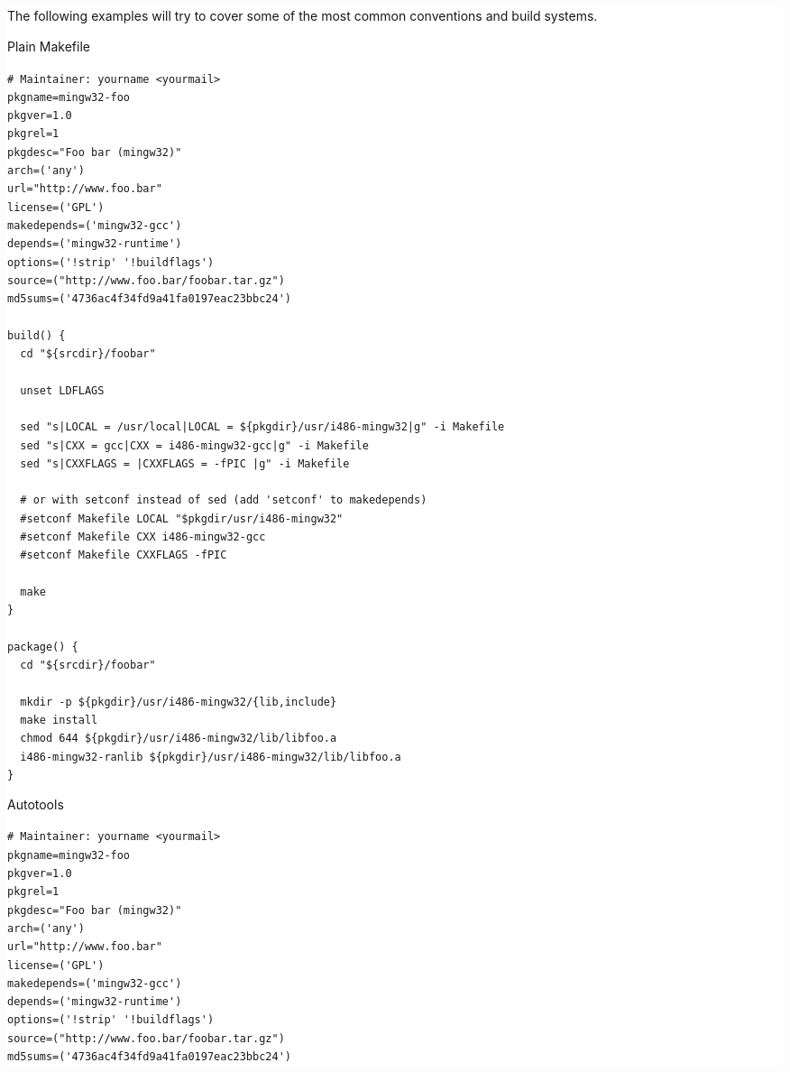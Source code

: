 The following examples will try to cover some of the most common
conventions and build systems.

Plain Makefile

    # Maintainer: yourname <yourmail>
    pkgname=mingw32-foo
    pkgver=1.0
    pkgrel=1
    pkgdesc="Foo bar (mingw32)"
    arch=('any')
    url="http://www.foo.bar"
    license=('GPL')
    makedepends=('mingw32-gcc')
    depends=('mingw32-runtime')
    options=('!strip' '!buildflags')
    source=("http://www.foo.bar/foobar.tar.gz")
    md5sums=('4736ac4f34fd9a41fa0197eac23bbc24')

    build() {
      cd "${srcdir}/foobar"

      unset LDFLAGS

      sed "s|LOCAL = /usr/local|LOCAL = ${pkgdir}/usr/i486-mingw32|g" -i Makefile
      sed "s|CXX = gcc|CXX = i486-mingw32-gcc|g" -i Makefile
      sed "s|CXXFLAGS = |CXXFLAGS = -fPIC |g" -i Makefile

      # or with setconf instead of sed (add 'setconf' to makedepends)
      #setconf Makefile LOCAL "$pkgdir/usr/i486-mingw32"
      #setconf Makefile CXX i486-mingw32-gcc
      #setconf Makefile CXXFLAGS -fPIC

      make
    }

    package() {
      cd "${srcdir}/foobar"

      mkdir -p ${pkgdir}/usr/i486-mingw32/{lib,include}
      make install
      chmod 644 ${pkgdir}/usr/i486-mingw32/lib/libfoo.a
      i486-mingw32-ranlib ${pkgdir}/usr/i486-mingw32/lib/libfoo.a
    }

Autotools

    # Maintainer: yourname <yourmail>
    pkgname=mingw32-foo
    pkgver=1.0
    pkgrel=1
    pkgdesc="Foo bar (mingw32)"
    arch=('any')
    url="http://www.foo.bar"
    license=('GPL')
    makedepends=('mingw32-gcc')
    depends=('mingw32-runtime')
    options=('!strip' '!buildflags')
    source=("http://www.foo.bar/foobar.tar.gz")
    md5sums=('4736ac4f34fd9a41fa0197eac23bbc24')
